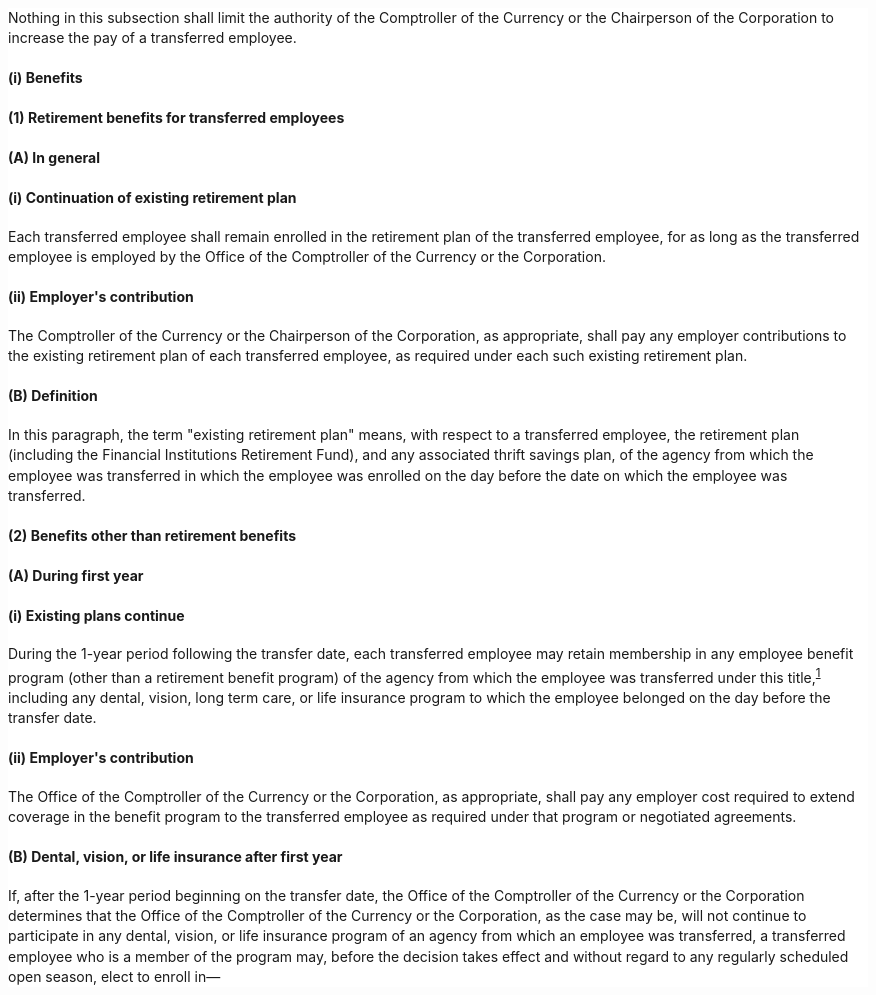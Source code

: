 Nothing in this subsection shall limit the authority of the Comptroller of the Currency or the Chairperson of the Corporation to increase the pay of a transferred employee.

#### (i) Benefits ####

#### (1) Retirement benefits for transferred employees ####

#### (A) In general ####

#### (i) Continuation of existing retirement plan ####

Each transferred employee shall remain enrolled in the retirement plan of the transferred employee, for as long as the transferred employee is employed by the Office of the Comptroller of the Currency or the Corporation.

#### (ii) Employer's contribution ####

The Comptroller of the Currency or the Chairperson of the Corporation, as appropriate, shall pay any employer contributions to the existing retirement plan of each transferred employee, as required under each such existing retirement plan.

#### (B) Definition ####

In this paragraph, the term "existing retirement plan" means, with respect to a transferred employee, the retirement plan (including the Financial Institutions Retirement Fund), and any associated thrift savings plan, of the agency from which the employee was transferred in which the employee was enrolled on the day before the date on which the employee was transferred.

#### (2) Benefits other than retirement benefits ####

#### (A) During first year ####

#### (i) Existing plans continue ####

During the 1-year period following the transfer date, each transferred employee may retain membership in any employee benefit program (other than a retirement benefit program) of the agency from which the employee was transferred under this title,<sup><a href="#5432_1_target" name="5432_1">1</a></sup> including any dental, vision, long term care, or life insurance program to which the employee belonged on the day before the transfer date.

#### (ii) Employer's contribution ####

The Office of the Comptroller of the Currency or the Corporation, as appropriate, shall pay any employer cost required to extend coverage in the benefit program to the transferred employee as required under that program or negotiated agreements.

#### (B) Dental, vision, or life insurance after first year ####

If, after the 1-year period beginning on the transfer date, the Office of the Comptroller of the Currency or the Corporation determines that the Office of the Comptroller of the Currency or the Corporation, as the case may be, will not continue to participate in any dental, vision, or life insurance program of an agency from which an employee was transferred, a transferred employee who is a member of the program may, before the decision takes effect and without regard to any regularly scheduled open season, elect to enroll in—
